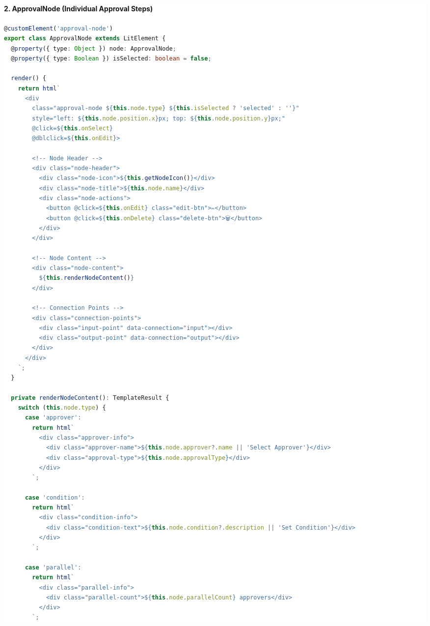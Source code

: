 #### 2. ApprovalNode (Individual Approval Steps)

```typescript
@customElement('approval-node')
export class ApprovalNode extends LitElement {
  @property({ type: Object }) node: ApprovalNode;
  @property({ type: Boolean }) isSelected: boolean = false;

  render() {
    return html`
      <div 
        class="approval-node ${this.node.type} ${this.isSelected ? 'selected' : ''}"
        style="left: ${this.node.position.x}px; top: ${this.node.position.y}px;"
        @click=${this.onSelect}
        @dblclick=${this.onEdit}>
        
        <!-- Node Header -->
        <div class="node-header">
          <div class="node-icon">${this.getNodeIcon()}</div>
          <div class="node-title">${this.node.name}</div>
          <div class="node-actions">
            <button @click=${this.onEdit} class="edit-btn">✏️</button>
            <button @click=${this.onDelete} class="delete-btn">🗑️</button>
          </div>
        </div>

        <!-- Node Content -->
        <div class="node-content">
          ${this.renderNodeContent()}
        </div>

        <!-- Connection Points -->
        <div class="connection-points">
          <div class="input-point" data-connection="input"></div>
          <div class="output-point" data-connection="output"></div>
        </div>
      </div>
    `;
  }

  private renderNodeContent(): TemplateResult {
    switch (this.node.type) {
      case 'approver':
        return html`
          <div class="approver-info">
            <div class="approver-name">${this.node.approver?.name || 'Select Approver'}</div>
            <div class="approval-type">${this.node.approvalType}</div>
          </div>
        `;
      
      case 'condition':
        return html`
          <div class="condition-info">
            <div class="condition-text">${this.node.condition?.description || 'Set Condition'}</div>
          </div>
        `;
      
      case 'parallel':
        return html`
          <div class="parallel-info">
            <div class="parallel-count">${this.node.parallelCount} approvers</div>
          </div>
        `;
```